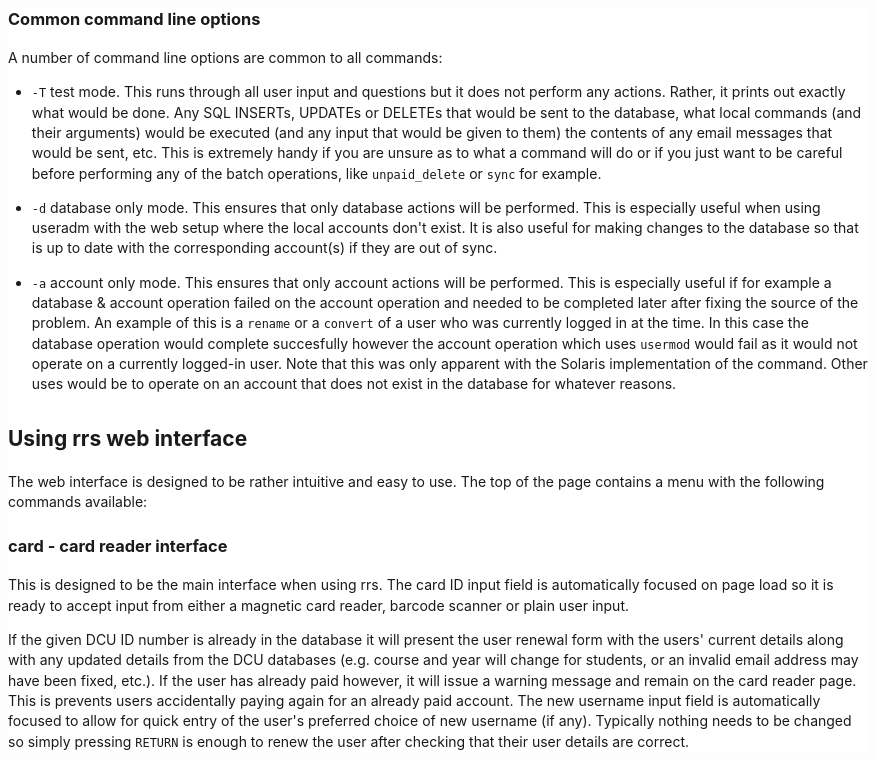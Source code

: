

### Common command line options

A number of command line options are common to all commands:

* `-T` test mode. This runs through all user input and
questions but it does not perform any actions. Rather, it prints out
exactly what would be done. Any SQL INSERTs, UPDATEs or DELETEs that
would be sent to the database, what local commands (and their
arguments) would be executed (and any input that would be given to
them) the contents of any email messages that would be sent, etc. This
is extremely handy if you are unsure as to what a command will do or if
you just want to be careful before performing any of the batch
operations, like `unpaid_delete` or `sync` for
example.

* `-d` database only mode. This ensures that only database
actions will be performed. This is especially useful when using useradm
with the web setup where the local accounts don't exist. It is also
useful for making changes to the database so that is up to date with
the corresponding account(s) if they are out of sync.

* `-a` account only mode. This ensures that only account
actions will be performed. This is especially useful if for example
a database &amp; account operation failed on the account operation and
needed to be completed later after fixing the source of the problem. An
example of this is a `rename` or a `convert` of a
user who was currently logged in at the time. In this case the database
operation would complete succesfully however the account operation which
uses `usermod` would fail as it would not operate on a
currently logged-in user. Note that this was only apparent with the Solaris
implementation of the command. Other uses would be to operate on an account
that does not exist in the database for whatever reasons.


## Using rrs web interface

The web interface is designed to be rather intuitive and easy to use. The
top of the page contains a menu with the following commands available:

### card - card reader interface

This is designed to be the main interface when using rrs. The card ID input
field is automatically focused on page load so it is ready to accept input from
either a magnetic card reader, barcode scanner or plain user input.

If the given DCU ID number is already in the database it will present the
user renewal form with the users' current details along with any updated
details from the DCU databases (e.g. course and year will change for students,
or an invalid email address may have been fixed, etc.). If the user has already
paid however, it will issue a warning message and remain on the card reader
page. This is prevents users accidentally paying again for an already paid
account. The new username input field is automatically focused to allow for
quick entry of the user's preferred choice of new username (if any). Typically
nothing needs to be changed so simply pressing `RETURN` is enough to
renew the user after checking that their user details are correct.
